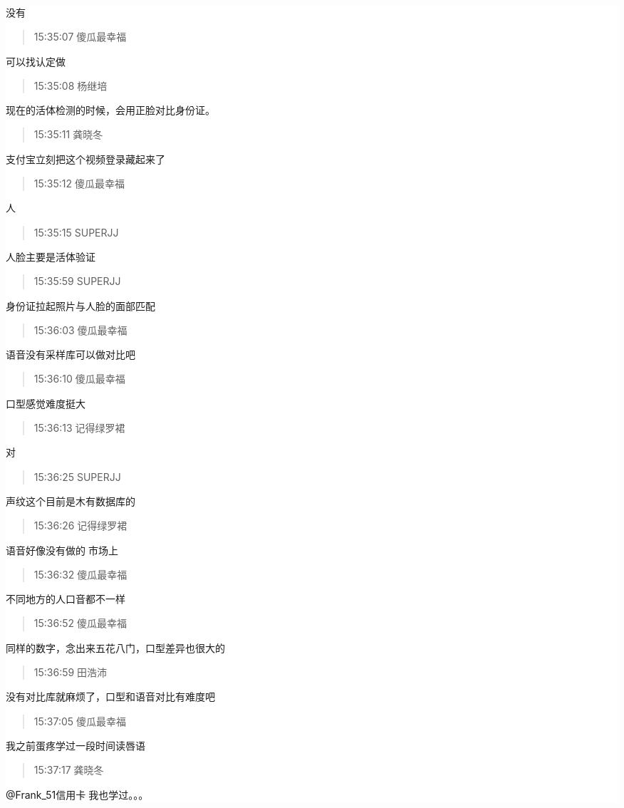 没有  
   
> 15:35:07  傻瓜最幸福  
   
可以找认定做  
   
> 15:35:08  杨继培  
   
现在的活体检测的时候，会用正脸对比身份证。  
   
> 15:35:11  龚晓冬  
   
支付宝立刻把这个视频登录藏起来了  
   
> 15:35:12  傻瓜最幸福  
   
人  
   
> 15:35:15  SUPERJJ  
   
人脸主要是活体验证  
   
> 15:35:59  SUPERJJ  
   
身份证拉起照片与人脸的面部匹配  
   
> 15:36:03  傻瓜最幸福  
   
语音没有采样库可以做对比吧  
   
> 15:36:10  傻瓜最幸福  
   
口型感觉难度挺大  
   
> 15:36:13  记得绿罗裙  
   
对    
   
> 15:36:25  SUPERJJ  
   
声纹这个目前是木有数据库的  
   
> 15:36:26  记得绿罗裙  
   
语音好像没有做的 市场上  
   
> 15:36:32  傻瓜最幸福  
   
不同地方的人口音都不一样  
   
> 15:36:52  傻瓜最幸福  
   
同样的数字，念出来五花八门，口型差异也很大的  
   
> 15:36:59  田浩沛  
   
没有对比库就麻烦了，口型和语音对比有难度吧  
   
> 15:37:05  傻瓜最幸福  
   
我之前蛋疼学过一段时间读唇语  
   
> 15:37:17  龚晓冬  
   
@Frank_51信用卡 我也学过。。。  
   